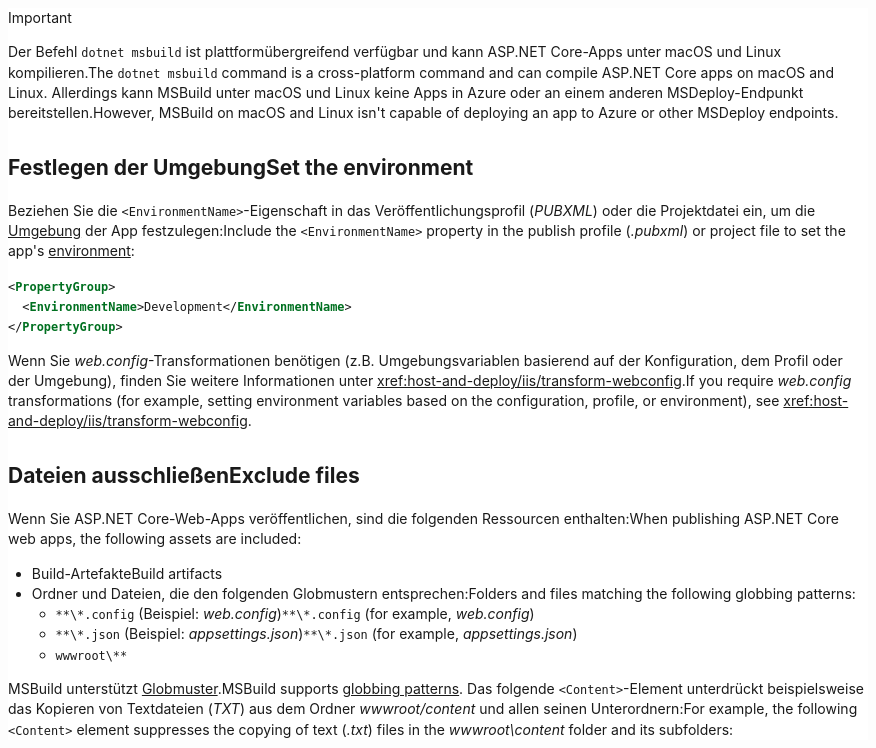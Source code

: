 > [!IMPORTANT]
> <span data-ttu-id="ff590-256">Der Befehl `dotnet msbuild` ist plattformübergreifend verfügbar und kann ASP.NET Core-Apps unter macOS und Linux kompilieren.</span><span class="sxs-lookup"><span data-stu-id="ff590-256">The `dotnet msbuild` command is a cross-platform command and can compile ASP.NET Core apps on macOS and Linux.</span></span> <span data-ttu-id="ff590-257">Allerdings kann MSBuild unter macOS und Linux keine Apps in Azure oder an einem anderen MSDeploy-Endpunkt bereitstellen.</span><span class="sxs-lookup"><span data-stu-id="ff590-257">However, MSBuild on macOS and Linux isn't capable of deploying an app to Azure or other MSDeploy endpoints.</span></span>

## <a name="set-the-environment"></a><span data-ttu-id="ff590-258">Festlegen der Umgebung</span><span class="sxs-lookup"><span data-stu-id="ff590-258">Set the environment</span></span>

<span data-ttu-id="ff590-259">Beziehen Sie die `<EnvironmentName>`-Eigenschaft in das Veröffentlichungsprofil (*PUBXML*) oder die Projektdatei ein, um die [Umgebung](xref:fundamentals/environments) der App festzulegen:</span><span class="sxs-lookup"><span data-stu-id="ff590-259">Include the `<EnvironmentName>` property in the publish profile (*.pubxml*) or project file to set the app's [environment](xref:fundamentals/environments):</span></span>

```xml
<PropertyGroup>
  <EnvironmentName>Development</EnvironmentName>
</PropertyGroup>
```

<span data-ttu-id="ff590-260">Wenn Sie *web.config*-Transformationen benötigen (z.B. Umgebungsvariablen basierend auf der Konfiguration, dem Profil oder der Umgebung), finden Sie weitere Informationen unter <xref:host-and-deploy/iis/transform-webconfig>.</span><span class="sxs-lookup"><span data-stu-id="ff590-260">If you require *web.config* transformations (for example, setting environment variables based on the configuration, profile, or environment), see <xref:host-and-deploy/iis/transform-webconfig>.</span></span>

## <a name="exclude-files"></a><span data-ttu-id="ff590-261">Dateien ausschließen</span><span class="sxs-lookup"><span data-stu-id="ff590-261">Exclude files</span></span>

<span data-ttu-id="ff590-262">Wenn Sie ASP.NET Core-Web-Apps veröffentlichen, sind die folgenden Ressourcen enthalten:</span><span class="sxs-lookup"><span data-stu-id="ff590-262">When publishing ASP.NET Core web apps, the following assets are included:</span></span>

* <span data-ttu-id="ff590-263">Build-Artefakte</span><span class="sxs-lookup"><span data-stu-id="ff590-263">Build artifacts</span></span>
* <span data-ttu-id="ff590-264">Ordner und Dateien, die den folgenden Globmustern entsprechen:</span><span class="sxs-lookup"><span data-stu-id="ff590-264">Folders and files matching the following globbing patterns:</span></span>
  * <span data-ttu-id="ff590-265">`**\*.config` (Beispiel: *web.config*)</span><span class="sxs-lookup"><span data-stu-id="ff590-265">`**\*.config` (for example, *web.config*)</span></span>
  * <span data-ttu-id="ff590-266">`**\*.json` (Beispiel: *appsettings.json*)</span><span class="sxs-lookup"><span data-stu-id="ff590-266">`**\*.json` (for example, *appsettings.json*)</span></span>
  * `wwwroot\**`

<span data-ttu-id="ff590-267">MSBuild unterstützt [Globmuster](https://gruntjs.com/configuring-tasks#globbing-patterns).</span><span class="sxs-lookup"><span data-stu-id="ff590-267">MSBuild supports [globbing patterns](https://gruntjs.com/configuring-tasks#globbing-patterns).</span></span> <span data-ttu-id="ff590-268">Das folgende `<Content>`-Element unterdrückt beispielsweise das Kopieren von Textdateien (*TXT*) aus dem Ordner *wwwroot/content* und allen seinen Unterordnern:</span><span class="sxs-lookup"><span data-stu-id="ff590-268">For example, the following `<Content>` element suppresses the copying of text (*.txt*) files in the *wwwroot\content* folder and its subfolders:</span></span>
